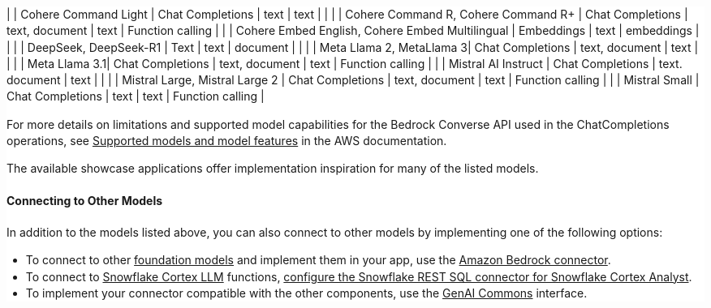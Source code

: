 | | Cohere Command Light | Chat Completions | text | text | |
| | Cohere Command R, Cohere Command R+ | Chat Completions | text, document | text | Function calling |
| | Cohere Embed English, Cohere Embed Multilingual | Embeddings | text | embeddings | |
| | DeepSeek, DeepSeek-R1 | Text | text | document | |
| | Meta Llama 2, MetaLlama 3| Chat Completions | text, document | text | |
| | Meta Llama 3.1| Chat Completions | text, document | text | Function calling |
| | Mistral AI Instruct | Chat Completions | text. document | text | |
| | Mistral Large, Mistral Large 2 | Chat Completions | text, document | text | Function calling |
| | Mistral Small | Chat Completions | text | text | Function calling |

For more details on limitations and supported model capabilities for the Bedrock Converse API used in the ChatCompletions operations, see [Supported models and model features](https://docs.aws.amazon.com/bedrock/latest/userguide/conversation-inference-supported-models-features.html) in the AWS documentation.

The available showcase applications offer implementation inspiration for many of the listed models.

#### Connecting to Other Models

In addition to the models listed above, you can also connect to other models by implementing one of the following options:

* To connect to other [foundation models](https://docs.aws.amazon.com/bedrock/latest/userguide/models-features.html) and implement them in your app, use the [Amazon Bedrock connector](/appstore/modules/aws/amazon-bedrock/).
* To connect to [Snowflake Cortex LLM](https://docs.snowflake.com/en/sql-reference/functions/complete-snowflake-cortex) functions, [configure the Snowflake REST SQL connector for Snowflake Cortex Analyst](/appstore/connectors/snowflake/snowflake-rest-sql/#cortex-analyst).
* To implement your connector compatible with the other components, use the [GenAI Commons](/appstore/modules/genai/commons/) interface.
